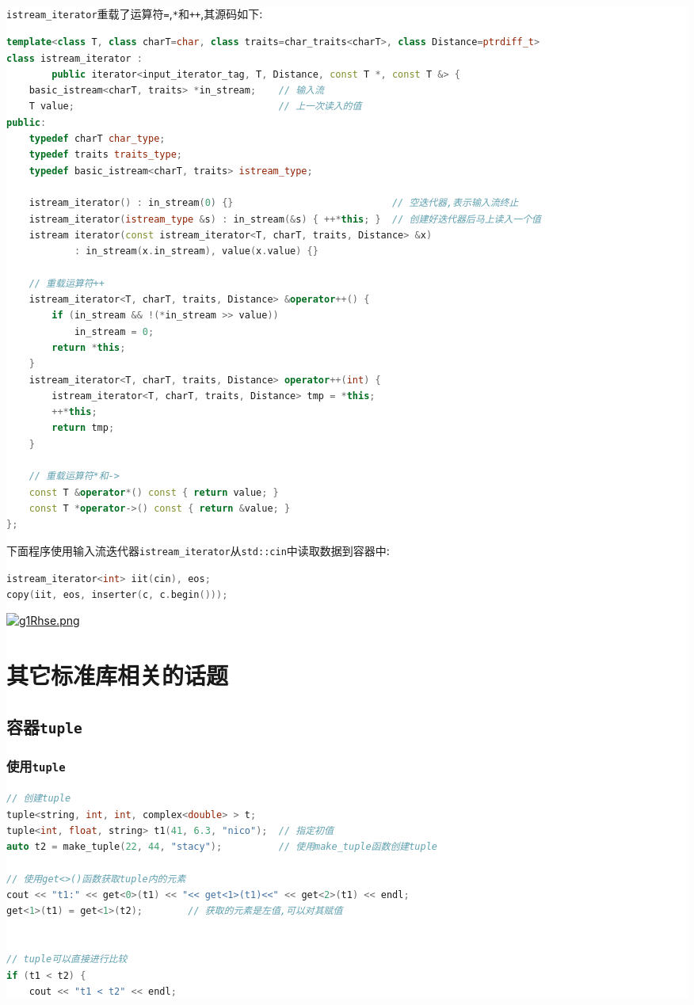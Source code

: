 `istream_iterator`重载了运算符`=`,`*`和`++`,其源码如下:

```C++
template<class T, class charT=char, class traits=char_traits<charT>, class Distance=ptrdiff_t>
class istream_iterator :
        public iterator<input_iterator_tag, T, Distance, const T *, const T &> {
    basic_istream<charT, traits> *in_stream;	// 输入流
    T value;									// 上一次读入的值
public:
    typedef charT char_type;
    typedef traits traits_type;
    typedef basic_istream<charT, traits> istream_type;

    istream_iterator() : in_stream(0) {}							// 空迭代器,表示输入流终止
    istream_iterator(istream_type &s) : in_stream(&s) { ++*this; }	// 创建好迭代器后马上读入一个值 
    istream iterator(const istream_iterator<T, charT, traits, Distance> &x)
            : in_stream(x.in_stream), value(x.value) {}

    // 重载运算符++
    istream_iterator<T, charT, traits, Distance> &operator++() {
        if (in_stream && !(*in_stream >> value)) 
            in_stream = 0;
        return *this;
    }
	istream_iterator<T, charT, traits, Distance> operator++(int) {
        istream_iterator<T, charT, traits, Distance> tmp = *this;
        ++*this;
        return tmp;
    }
    
	// 重载运算符*和->
    const T &operator*() const { return value; }
    const T *operator->() const { return &value; }
};
```

下面程序使用输入流迭代器`istream_iterator`从`std::cin`中读取数据到容器中:

```C++
istream_iterator<int> iit(cin), eos;
copy(iit, eos, inserter(c, c.begin()));
```

[![g1Rhse.png](https://z3.ax1x.com/2021/05/07/g1Rhse.png)](https://imgtu.com/i/g1Rhse)

# 其它标准库相关的话题

## 容器`tuple`

### 使用`tuple`

```c++
// 创建tuple
tuple<string, int, int, complex<double> > t;
tuple<int, float, string> t1(41, 6.3, "nico");	// 指定初值
auto t2 = make_tuple(22, 44, "stacy");			// 使用make_tuple函数创建tuple

// 使用get<>()函数获取tuple内的元素
cout << "t1:" << get<0>(t1) << "<< get<1>(t1)<<" << get<2>(t1) << endl;
get<1>(t1) = get<1>(t2);		// 获取的元素是左值,可以对其赋值


// tuple可以直接进行比较
if (t1 < t2) { 
    cout << "t1 < t2" << endl;
```